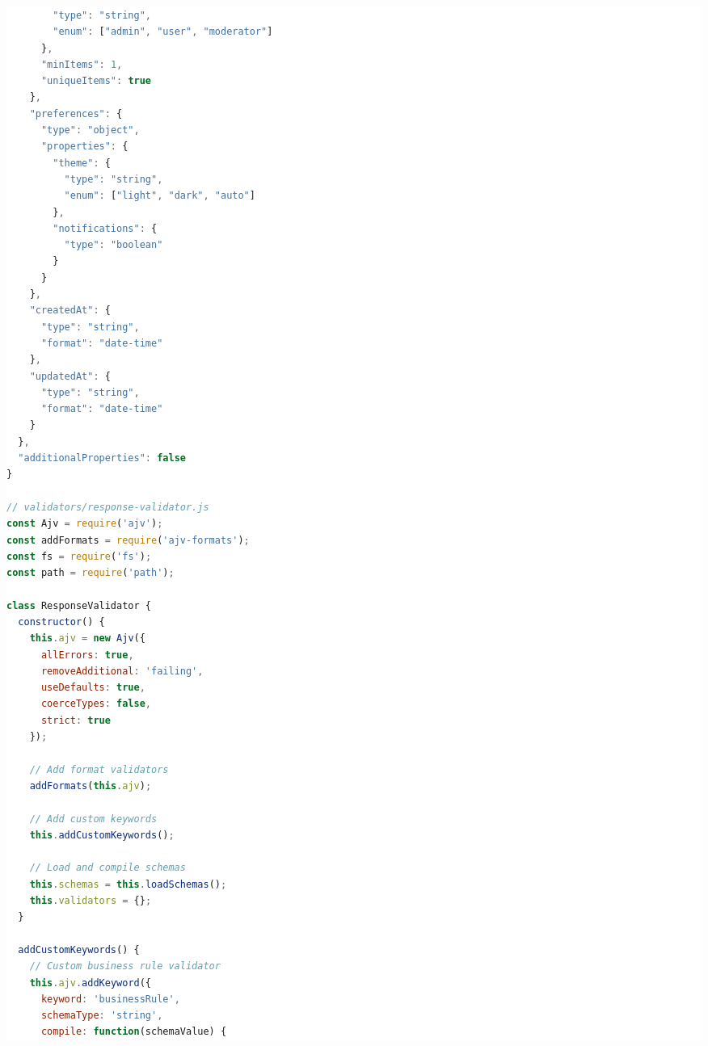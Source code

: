 ```javascript
        "type": "string",
        "enum": ["admin", "user", "moderator"]
      },
      "minItems": 1,
      "uniqueItems": true
    },
    "preferences": {
      "type": "object",
      "properties": {
        "theme": {
          "type": "string",
          "enum": ["light", "dark", "auto"]
        },
        "notifications": {
          "type": "boolean"
        }
      }
    },
    "createdAt": {
      "type": "string",
      "format": "date-time"
    },
    "updatedAt": {
      "type": "string",
      "format": "date-time"
    }
  },
  "additionalProperties": false
}

// validators/response-validator.js
const Ajv = require('ajv');
const addFormats = require('ajv-formats');
const fs = require('fs');
const path = require('path');

class ResponseValidator {
  constructor() {
    this.ajv = new Ajv({
      allErrors: true,
      removeAdditional: 'failing',
      useDefaults: true,
      coerceTypes: false,
      strict: true
    });

    // Add format validators
    addFormats(this.ajv);

    // Add custom keywords
    this.addCustomKeywords();

    // Load and compile schemas
    this.schemas = this.loadSchemas();
    this.validators = {};
  }

  addCustomKeywords() {
    // Custom business rule validator
    this.ajv.addKeyword({
      keyword: 'businessRule',
      schemaType: 'string',
      compile: function(schemaValue) {
```